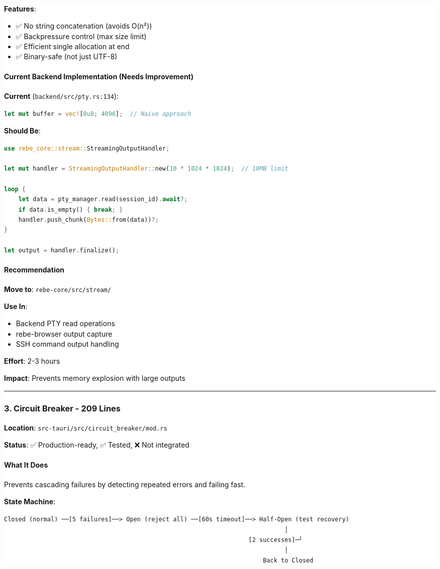 **Features**:
- ✅ No string concatenation (avoids O(n²))
- ✅ Backpressure control (max size limit)
- ✅ Efficient single allocation at end
- ✅ Binary-safe (not just UTF-8)

#### Current Backend Implementation (Needs Improvement)

**Current** (`backend/src/pty.rs:134`):
```rust
let mut buffer = vec![0u8; 4096];  // Naive approach
```

**Should Be**:
```rust
use rebe_core::stream::StreamingOutputHandler;

let mut handler = StreamingOutputHandler::new(10 * 1024 * 1024);  // 10MB limit

loop {
    let data = pty_manager.read(session_id).await?;
    if data.is_empty() { break; }
    handler.push_chunk(Bytes::from(data))?;
}

let output = handler.finalize();
```

#### Recommendation

**Move to**: `rebe-core/src/stream/`

**Use In**:
- Backend PTY read operations
- rebe-browser output capture
- SSH command output handling

**Effort**: 2-3 hours

**Impact**: Prevents memory explosion with large outputs

---

### 3. Circuit Breaker - 209 Lines

**Location**: `src-tauri/src/circuit_breaker/mod.rs`

**Status**: ✅ Production-ready, ✅ Tested, ❌ Not integrated

#### What It Does

Prevents cascading failures by detecting repeated errors and failing fast.

**State Machine**:
```
Closed (normal) ──[5 failures]──> Open (reject all) ──[60s timeout]──> Half-Open (test recovery)
                                                                              │
                                                                    [2 successes]─┘
                                                                              │
                                                                        Back to Closed
```
